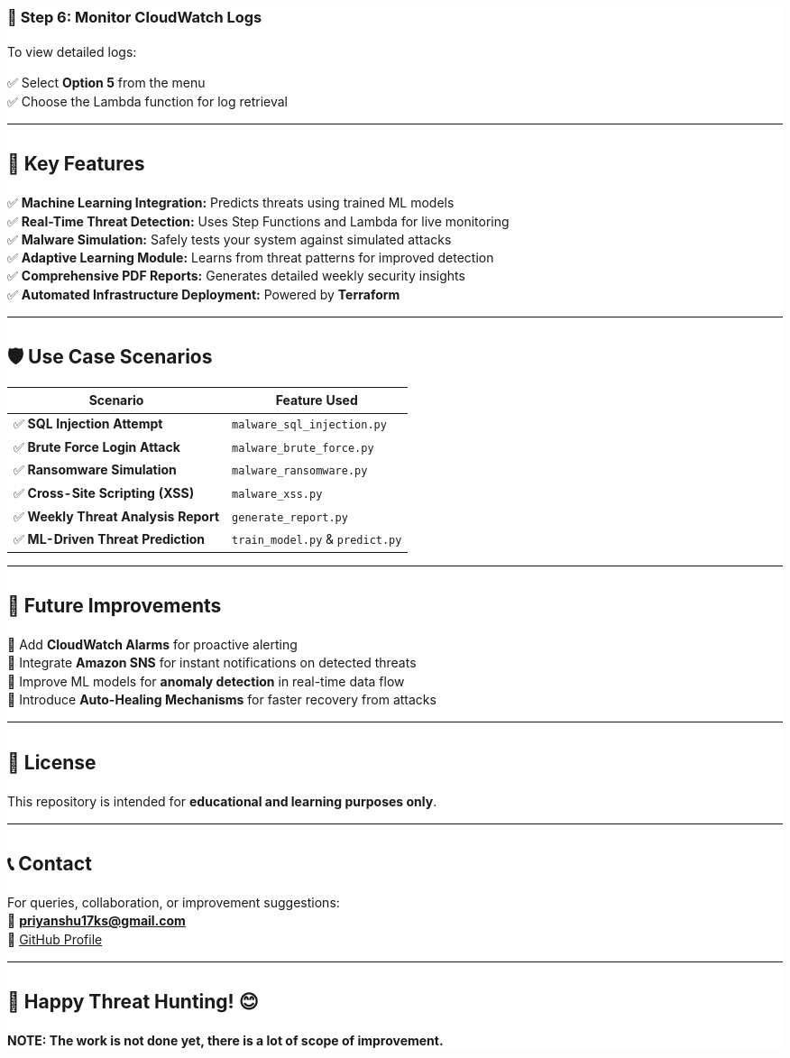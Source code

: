 
### 🔹 **Step 6: Monitor CloudWatch Logs**
To view detailed logs:  

✅ Select **Option 5** from the menu  
✅ Choose the Lambda function for log retrieval  

---

## 🔎 **Key Features**
✅ **Machine Learning Integration:** Predicts threats using trained ML models  
✅ **Real-Time Threat Detection:** Uses Step Functions and Lambda for live monitoring  
✅ **Malware Simulation:** Safely tests your system against simulated attacks  
✅ **Adaptive Learning Module:** Learns from threat patterns for improved detection  
✅ **Comprehensive PDF Reports:** Generates detailed weekly security insights  
✅ **Automated Infrastructure Deployment:** Powered by **Terraform**  

---

## 🛡️ **Use Case Scenarios**
| **Scenario**                 | **Feature Used**                  |
|------------------------------|-----------------------------------|
| ✅ **SQL Injection Attempt**    | `malware_sql_injection.py`         |
| ✅ **Brute Force Login Attack** | `malware_brute_force.py`           |
| ✅ **Ransomware Simulation**    | `malware_ransomware.py`            |
| ✅ **Cross-Site Scripting (XSS)**| `malware_xss.py`                   |
| ✅ **Weekly Threat Analysis Report**| `generate_report.py`             |
| ✅ **ML-Driven Threat Prediction**| `train_model.py` & `predict.py`    |

---

## 🔹 **Future Improvements**
🔹 Add **CloudWatch Alarms** for proactive alerting  
🔹 Integrate **Amazon SNS** for instant notifications on detected threats  
🔹 Improve ML models for **anomaly detection** in real-time data flow  
🔹 Introduce **Auto-Healing Mechanisms** for faster recovery from attacks  

---

## 📄 **License**
This repository is intended for **educational and learning purposes only**.  

---

## 📞 **Contact**
For queries, collaboration, or improvement suggestions:  
📧 **priyanshu17ks@gmail.com**  
🔗 [GitHub Profile](https://github.com/PriyanshuKSharma)  

---

## 🚀 **Happy Threat Hunting!** 😊

**NOTE: The work is not done yet, there is a lot of scope of improvement.**